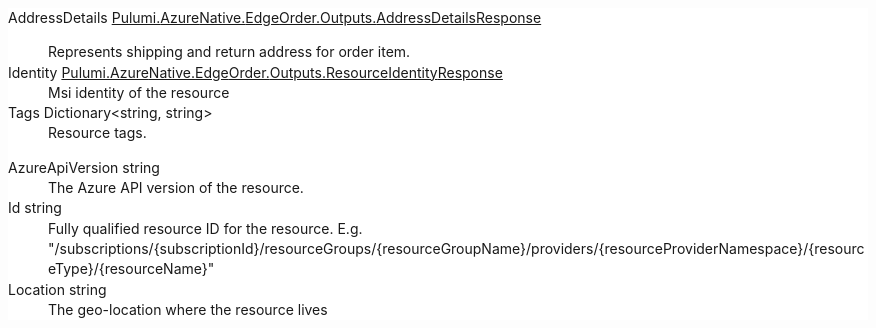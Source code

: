 <a data-swiftype-name="resource-property" data-swiftype-type="text" href="#addressdetails_csharp" style="color: inherit; text-decoration: inherit;">Address<wbr>Details</a>
</span>
        <span class="property-indicator"></span>
        <span class="property-type"><a href="#addressdetailsresponse">Pulumi.<wbr>Azure<wbr>Native.<wbr>Edge<wbr>Order.<wbr>Outputs.<wbr>Address<wbr>Details<wbr>Response</a></span>
    </dt>
    <dd>Represents shipping and return address for order item.</dd><dt class="property-"
            title="">
        <span id="identity_csharp">
<a data-swiftype-name="resource-property" data-swiftype-type="text" href="#identity_csharp" style="color: inherit; text-decoration: inherit;">Identity</a>
</span>
        <span class="property-indicator"></span>
        <span class="property-type"><a href="#resourceidentityresponse">Pulumi.<wbr>Azure<wbr>Native.<wbr>Edge<wbr>Order.<wbr>Outputs.<wbr>Resource<wbr>Identity<wbr>Response</a></span>
    </dt>
    <dd>Msi identity of the resource</dd><dt class="property-"
            title="">
        <span id="tags_csharp">
<a data-swiftype-name="resource-property" data-swiftype-type="text" href="#tags_csharp" style="color: inherit; text-decoration: inherit;">Tags</a>
</span>
        <span class="property-indicator"></span>
        <span class="property-type">Dictionary&lt;string, string&gt;</span>
    </dt>
    <dd>Resource tags.</dd></dl>
</pulumi-choosable>
</div>

<div>
<pulumi-choosable type="language" values="go">
<dl class="resources-properties"><dt class="property-"
            title="">
        <span id="azureapiversion_go">
<a data-swiftype-name="resource-property" data-swiftype-type="text" href="#azureapiversion_go" style="color: inherit; text-decoration: inherit;">Azure<wbr>Api<wbr>Version</a>
</span>
        <span class="property-indicator"></span>
        <span class="property-type">string</span>
    </dt>
    <dd>The Azure API version of the resource.</dd><dt class="property-"
            title="">
        <span id="id_go">
<a data-swiftype-name="resource-property" data-swiftype-type="text" href="#id_go" style="color: inherit; text-decoration: inherit;">Id</a>
</span>
        <span class="property-indicator"></span>
        <span class="property-type">string</span>
    </dt>
    <dd>Fully qualified resource ID for the resource. E.g. &quot;/subscriptions/{subscriptionId}/resourceGroups/{resourceGroupName}/providers/{resourceProviderNamespace}/{resourceType}/{resourceName}&quot;</dd><dt class="property-"
            title="">
        <span id="location_go">
<a data-swiftype-name="resource-property" data-swiftype-type="text" href="#location_go" style="color: inherit; text-decoration: inherit;">Location</a>
</span>
        <span class="property-indicator"></span>
        <span class="property-type">string</span>
    </dt>
    <dd>The geo-location where the resource lives</dd><dt class="property-"
            title="">
        <span id="name_go">